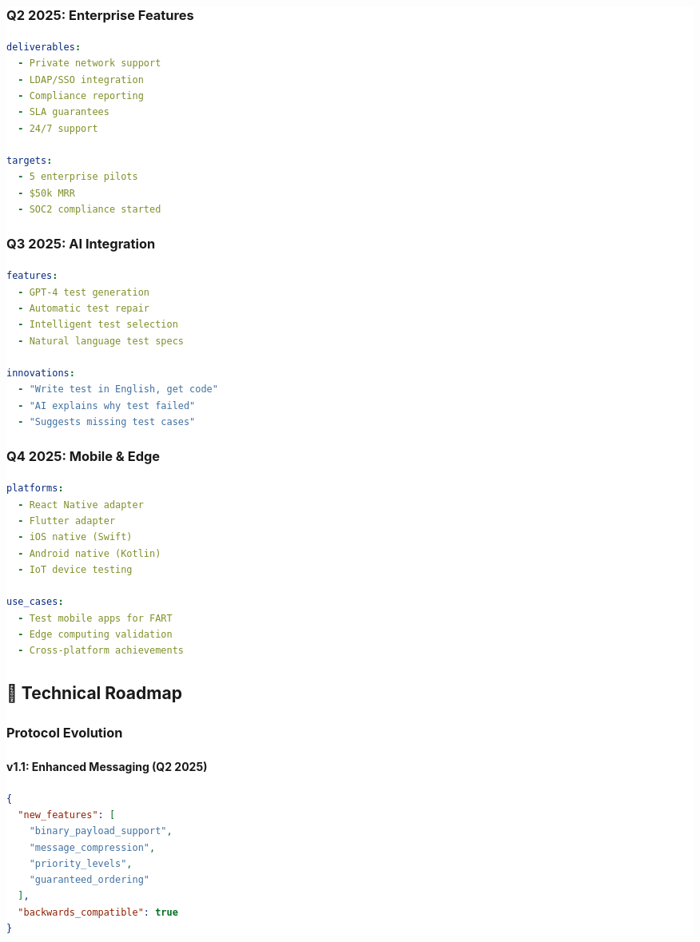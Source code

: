 ### Q2 2025: Enterprise Features
```yaml
deliverables:
  - Private network support
  - LDAP/SSO integration
  - Compliance reporting
  - SLA guarantees
  - 24/7 support

targets:
  - 5 enterprise pilots
  - $50k MRR
  - SOC2 compliance started
```

### Q3 2025: AI Integration
```yaml
features:
  - GPT-4 test generation
  - Automatic test repair
  - Intelligent test selection
  - Natural language test specs
  
innovations:
  - "Write test in English, get code"
  - "AI explains why test failed"
  - "Suggests missing test cases"
```

### Q4 2025: Mobile & Edge
```yaml
platforms:
  - React Native adapter
  - Flutter adapter
  - iOS native (Swift)
  - Android native (Kotlin)
  - IoT device testing
  
use_cases:
  - Test mobile apps for FART
  - Edge computing validation
  - Cross-platform achievements
```

## 🔮 Technical Roadmap

### Protocol Evolution

#### v1.1: Enhanced Messaging (Q2 2025)
```json
{
  "new_features": [
    "binary_payload_support",
    "message_compression",
    "priority_levels",
    "guaranteed_ordering"
  ],
  "backwards_compatible": true
}
```
